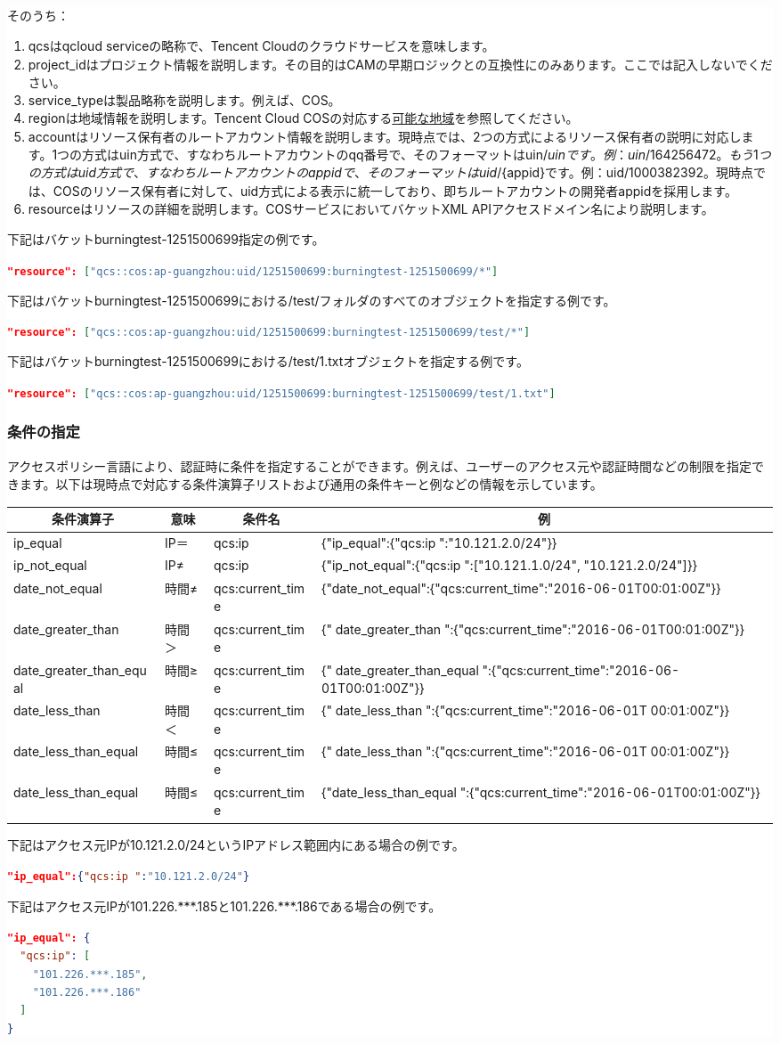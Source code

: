そのうち：
1. qcsはqcloud serviceの略称で、Tencent Cloudのクラウドサービスを意味します。
2. project_idはプロジェクト情報を説明します。その目的はCAMの早期ロジックとの互換性にのみあります。ここでは記入しないでください。
3. service_typeは製品略称を説明します。例えば、COS。
4. regionは地域情報を説明します。Tencent Cloud COSの対応する[可能な地域](https://cloud.tencent.com/document/product/436/6224)を参照してください。
5. accountはリソース保有者のルートアカウント情報を説明します。現時点では、2つの方式によるリソース保有者の説明に対応します。1つの方式はuin方式で、すなわちルートアカウントのqq番号で、そのフォーマットはuin/${uin}です。例：uin/164256472。もう1つの方式はuid方式で、すなわちルートアカウントのappidで、そのフォーマットはuid/${appid}です。例：uid/1000382392。現時点では、COSのリソース保有者に対して、uid方式による表示に統一しており、即ちルートアカウントの開発者appidを採用します。
6. resourceはリソースの詳細を説明します。COSサービスにおいてバケットXML APIアクセスドメイン名により説明します。

下記はバケットburningtest-1251500699指定の例です。
```json
"resource": ["qcs::cos:ap-guangzhou:uid/1251500699:burningtest-1251500699/*"]
```

下記はバケットburningtest-1251500699における/test/フォルダのすべてのオブジェクトを指定する例です。
```json
"resource": ["qcs::cos:ap-guangzhou:uid/1251500699:burningtest-1251500699/test/*"]
```

下記はバケットburningtest-1251500699における/test/1.txtオブジェクトを指定する例です。
```json
"resource": ["qcs::cos:ap-guangzhou:uid/1251500699:burningtest-1251500699/test/1.txt"]
```

### 条件の指定
アクセスポリシー言語により、認証時に条件を指定することができます。例えば、ユーザーのアクセス元や認証時間などの制限を指定できます。以下は現時点で対応する条件演算子リストおよび通用の条件キーと例などの情報を示しています。

| 条件演算子                   | 意味     | 条件名              | 例                                       |
| ----------------------- | ------ | ---------------- | ---------------------------------------- |
| ip_equal                | IP＝  | qcs:ip           | {"ip_equal":{"qcs:ip ":"10.121.2.0/24"}} |
| ip_not_equal            | IP≠ | qcs:ip           | {"ip_not_equal":{"qcs:ip ":["10.121.1.0/24", "10.121.2.0/24"]}} |
| date_not_equal          | 時間≠  | qcs:current_time | {"date_not_equal":{"qcs:current_time":"2016-06-01T00:01:00Z"}} |
| date_greater_than       | 時間＞   | qcs:current_time | {" date_greater_than ":{"qcs:current_time":"2016-06-01T00:01:00Z"}} |
| date_greater_than_equal | 時間≥ | qcs:current_time | {" date_greater_than_equal ":{"qcs:current_time":"2016-06-01T00:01:00Z"}} |
| date_less_than          | 時間＜   | qcs:current_time | {" date_less_than ":{"qcs:current_time":"2016-06-01T 00:01:00Z"}} |
| date_less_than_equal    | 時間≤ | qcs:current_time | {" date_less_than ":{"qcs:current_time":"2016-06-01T 00:01:00Z"}} |
| date_less_than_equal    | 時間≤ | qcs:current_time | {"date_less_than_equal ":{"qcs:current_time":"2016-06-01T00:01:00Z"}} |

下記はアクセス元IPが10.121.2.0/24というIPアドレス範囲内にある場合の例です。

```json
"ip_equal":{"qcs:ip ":"10.121.2.0/24"}
```

下記はアクセス元IPが101.226.\*\*\*.185と101.226.\*\*\*.186である場合の例です。

```json
"ip_equal": {
  "qcs:ip": [
    "101.226.***.185",
    "101.226.***.186"
  ]
}
```
